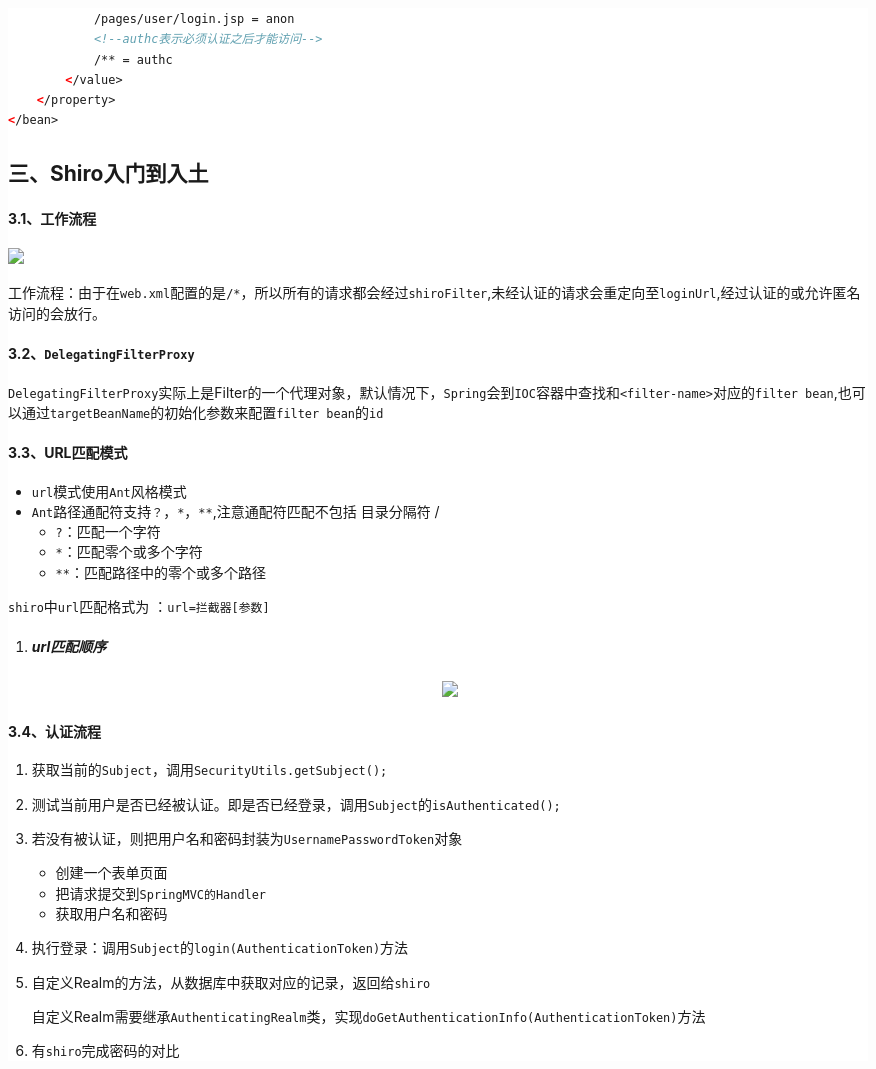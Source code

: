 ```xml
            /pages/user/login.jsp = anon
            <!--authc表示必须认证之后才能访问-->
            /** = authc
        </value>
    </property>
</bean>
```

<h2 id="three">三、Shiro入门到入土</h2>

#### 3.1、工作流程

<img src="http://tva1.sinaimg.cn/large/006gOimwgy1gulztzzmqzj60o50epjul02.jpg"/>

工作流程：由于在`web.xml`配置的是`/*`，所以所有的请求都会经过`shiroFilter`,未经认证的请求会重定向至`loginUrl`,经过认证的或允许匿名访问的会放行。

#### 3.2、`DelegatingFilterProxy`

`DelegatingFilterProxy`实际上是Filter的一个代理对象，默认情况下，`Spring`会到`IOC`容器中查找和`<filter-name>`对应的`filter bean`,也可以通过`targetBeanName`的初始化参数来配置`filter bean`的`id`

#### 3.3、URL匹配模式

- `url`模式使用`Ant`风格模式
- `Ant`路径通配符支持`？`，`*`，`**`,注意通配符匹配不包括 目录分隔符 /
  - `?`：匹配一个字符
  - `*`：匹配零个或多个字符
  - `**`：匹配路径中的零个或多个路径

`shiro`中`url`匹配格式为 ：`url=拦截器[参数]`

1. ##### url匹配顺序

   <div align="center">

   <img src="http://tva1.sinaimg.cn/large/006gOimwgy1gum0url6m2j60p80ehtfz02.jpg"/>

   </div>

#### 3.4、认证流程

1. 获取当前的`Subject`，调用`SecurityUtils.getSubject();`

2. 测试当前用户是否已经被认证。即是否已经登录，调用`Subject`的`isAuthenticated();`

3. 若没有被认证，则把用户名和密码封装为`UsernamePasswordToken`对象

   - 创建一个表单页面
   - 把请求提交到`SpringMVC的Handler`
   - 获取用户名和密码

4. 执行登录：调用`Subject`的`login(AuthenticationToken)`方法

5. 自定义Realm的方法，从数据库中获取对应的记录，返回给`shiro`

   自定义Realm需要继承`AuthenticatingRealm`类，实现`doGetAuthenticationInfo(AuthenticationToken)`方法

6. 有`shiro`完成密码的对比
